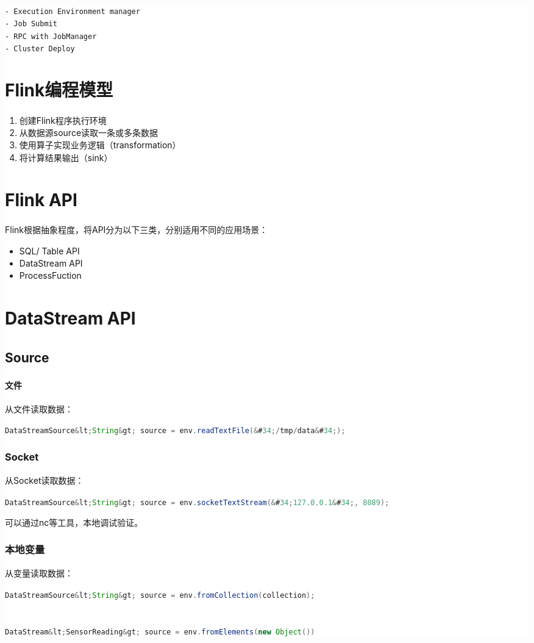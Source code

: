 	- Execution Environment manager
	- Job Submit
	- RPC with JobManager
	- Cluster Deploy


# Flink编程模型

1. 创建Flink程序执行环境
2. 从数据源source读取一条或多条数据
3. 使用算子实现业务逻辑（transformation）
4. 将计算结果输出（sink）


# Flink API

Flink根据抽象程度，将API分为以下三类，分别适用不同的应用场景：
- SQL/ Table API
- DataStream API
- ProcessFuction


# DataStream API


## Source

#### 文件

从文件读取数据：

```java
DataStreamSource&lt;String&gt; source = env.readTextFile(&#34;/tmp/data&#34;);
```


### Socket

从Socket读取数据：

```java
DataStreamSource&lt;String&gt; source = env.socketTextStream(&#34;127.0.0.1&#34;, 8089);
```

可以通过nc等工具，本地调试验证。

### 本地变量

从变量读取数据：
```java
DataStreamSource&lt;String&gt; source = env.fromCollection(collection);


DataStream&lt;SensorReading&gt; source = env.fromElements(new Object())
```
